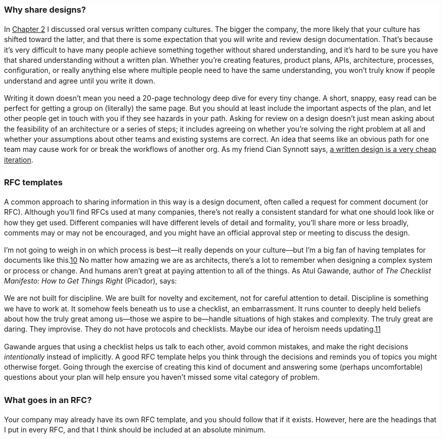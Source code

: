 ### Why share designs?

In [Chapter 2](https://learning.oreilly.com/library/view/the-staff-engineers/9781098118723/ch02.html#three_maps) I discussed oral versus written company cultures. The bigger the company, the more likely that your culture has shifted toward the latter, and that there is some expectation that you will write and review design documentation. That’s because it’s very difficult to have many people achieve something together without shared understanding, and it’s hard to be sure you have that shared understanding without a written plan. Whether you’re creating features, product plans, APIs, architecture, processes, configuration, or really anything else where multiple people need to have the same understanding, you won’t truly know if people understand and agree until you write it down.

Writing it down doesn’t mean you need a 20-page technology deep dive for every tiny change. A short, snappy, easy read can be perfect for getting a group on (literally) the same page. But you should at least include the important aspects of the plan, and let other people get in touch with you if they see hazards in your path. Asking for review on a design doesn’t just mean asking about the feasibility of an architecture or a series of steps; it includes agreeing on whether you’re solving the right problem at all and whether your assumptions about other teams and existing systems are correct. An idea that seems like an obvious path for one team may cause work for or break the workflows of another org. As my friend Cian Synnott says, [a written design is a very cheap iteration](https://oreil.ly/gp5f2).

### RFC templates

A common approach to sharing information in this way is a design document, often called a request for comment document (or RFC). Although you’ll find RFCs used at many companies, there’s not really a consistent standard for what one should look like or how they get used. Different companies will have different levels of detail and formality, you’ll share more or less broadly, comments may or may not be encouraged, and you might have an official approval step or meeting to discuss the design.

I’m not going to weigh in on which process is best—it really depends on your culture—but I’m a big fan of having templates for documents like this.[10](https://learning.oreilly.com/library/view/the-staff-engineers/9781098118723/ch05.html#ch01fn69) No matter how amazing we are as architects, there’s a lot to remember when designing a complex system or process or change. And humans aren’t great at paying attention to all of the things. As Atul Gawande, author of *The Checklist Manifesto: How to Get Things Right* (Picador), says:

We are not built for discipline. We are built for novelty and excitement, not for careful attention to detail. Discipline is something we have to work at. It somehow feels beneath us to use a checklist, an embarrassment. It runs counter to deeply held beliefs about how the truly great among us—those we aspire to be—handle situations of high stakes and complexity. The truly great are daring. They improvise. They do not have protocols and checklists. Maybe our idea of heroism needs updating.[11](https://learning.oreilly.com/library/view/the-staff-engineers/9781098118723/ch05.html#ch01fn70)

Gawande argues that using a checklist helps us talk to each other, avoid common mistakes, and make the right decisions *intentionally* instead of implicitly. A good RFC template helps you think through the decisions and reminds you of topics you might otherwise forget. Going through the exercise of creating this kind of document and answering some (perhaps uncomfortable) questions about your plan will help ensure you haven’t missed some vital category of problem.

### What goes in an RFC?

Your company may already have its own RFC template, and you should follow that if it exists. However, here are the headings that I put in every RFC, and that I think should be included at an absolute minimum.
